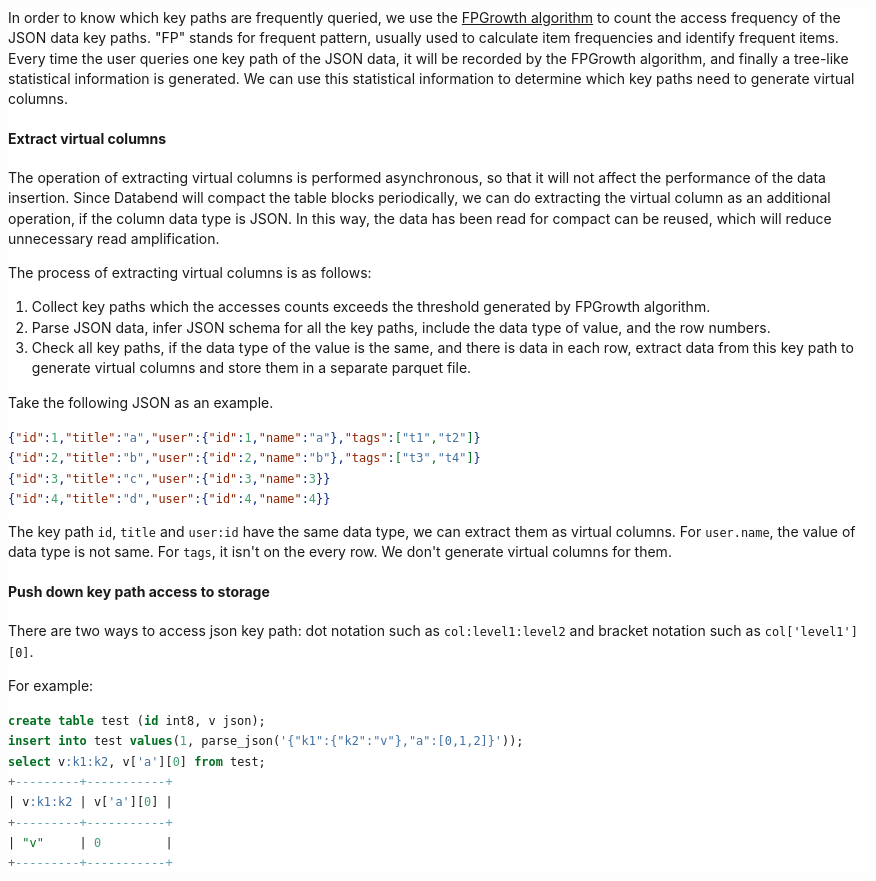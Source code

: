 In order to know which key paths are frequently queried,
we use the [FPGrowth algorithm](https://link.springer.com/content/pdf/10.1023/B:DAMI.0000005258.31418.83.pdf) to count the access frequency of the JSON data key paths.
"FP" stands for frequent pattern, usually used to calculate item frequencies and identify frequent items.
Every time the user queries one key path of the JSON data, it will be recorded by the FPGrowth algorithm, and finally a tree-like statistical information is generated.
We can use this statistical information to determine which key paths need to generate virtual columns.

#### Extract virtual columns

The operation of extracting virtual columns is performed asynchronous, so that it will not affect the performance of the data insertion.
Since Databend will compact the table blocks periodically, we can do extracting the virtual column as an additional operation, if the column data type is JSON.
In this way, the data has been read for compact can be reused, which will reduce unnecessary read amplification.

The process of extracting virtual columns is as follows:

1. Collect key paths which the accesses counts exceeds the threshold generated by FPGrowth algorithm.
2. Parse JSON data, infer JSON schema for all the key paths, include the data type of value, and the row numbers.
3. Check all key paths, if the data type of the value is the same, and there is data in each row, extract data from this key path to generate virtual columns and store them in a separate parquet file.

Take the following JSON as an example.

```json
{"id":1,"title":"a","user":{"id":1,"name":"a"},"tags":["t1","t2"]}
{"id":2,"title":"b","user":{"id":2,"name":"b"},"tags":["t3","t4"]}
{"id":3,"title":"c","user":{"id":3,"name":3}}
{"id":4,"title":"d","user":{"id":4,"name":4}}
```

The key path `id`, `title` and `user:id` have the same data type, we can extract them as virtual columns.
For `user.name`, the value of data type is not same.
For `tags`, it isn't on the every row. We don't generate virtual columns for them.

#### Push down key path access to storage

There are two ways to access json key path: dot notation such as `col:level1:level2` and bracket notation such as `col['level1'][0]`.

For example:

```sql
create table test (id int8, v json);
insert into test values(1, parse_json('{"k1":{"k2":"v"},"a":[0,1,2]}'));
select v:k1:k2, v['a'][0] from test;
+---------+-----------+
| v:k1:k2 | v['a'][0] |
+---------+-----------+
| "v"     | 0         |
+---------+-----------+
```
